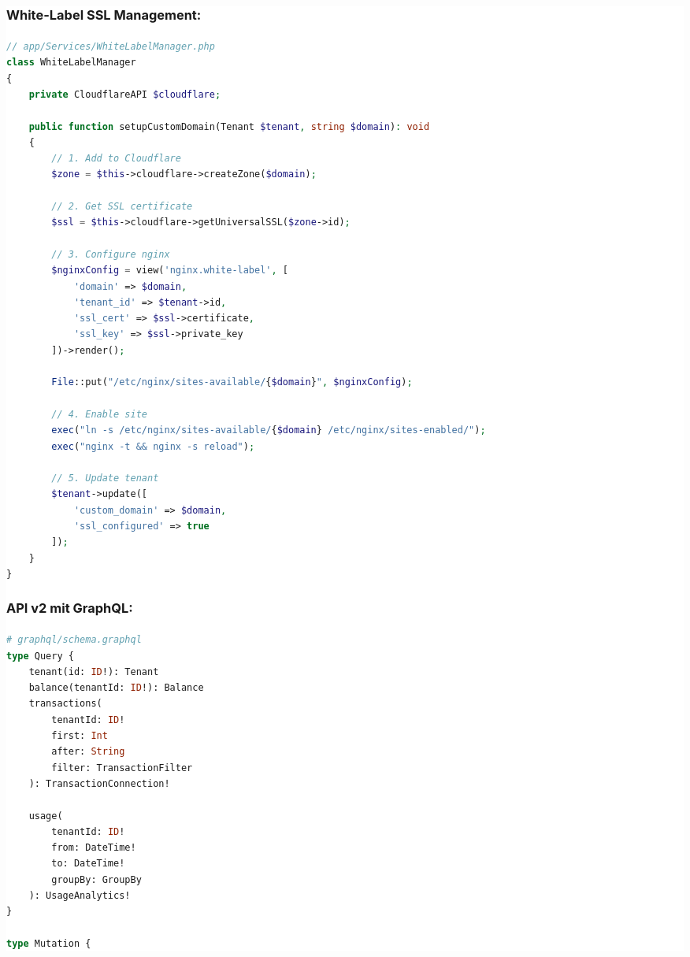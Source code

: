 ```php
```

### White-Label SSL Management:

```php
// app/Services/WhiteLabelManager.php
class WhiteLabelManager
{
    private CloudflareAPI $cloudflare;
    
    public function setupCustomDomain(Tenant $tenant, string $domain): void
    {
        // 1. Add to Cloudflare
        $zone = $this->cloudflare->createZone($domain);
        
        // 2. Get SSL certificate
        $ssl = $this->cloudflare->getUniversalSSL($zone->id);
        
        // 3. Configure nginx
        $nginxConfig = view('nginx.white-label', [
            'domain' => $domain,
            'tenant_id' => $tenant->id,
            'ssl_cert' => $ssl->certificate,
            'ssl_key' => $ssl->private_key
        ])->render();
        
        File::put("/etc/nginx/sites-available/{$domain}", $nginxConfig);
        
        // 4. Enable site
        exec("ln -s /etc/nginx/sites-available/{$domain} /etc/nginx/sites-enabled/");
        exec("nginx -t && nginx -s reload");
        
        // 5. Update tenant
        $tenant->update([
            'custom_domain' => $domain,
            'ssl_configured' => true
        ]);
    }
}
```

### API v2 mit GraphQL:

```graphql
# graphql/schema.graphql
type Query {
    tenant(id: ID!): Tenant
    balance(tenantId: ID!): Balance
    transactions(
        tenantId: ID!
        first: Int
        after: String
        filter: TransactionFilter
    ): TransactionConnection!
    
    usage(
        tenantId: ID!
        from: DateTime!
        to: DateTime!
        groupBy: GroupBy
    ): UsageAnalytics!
}

type Mutation {
```